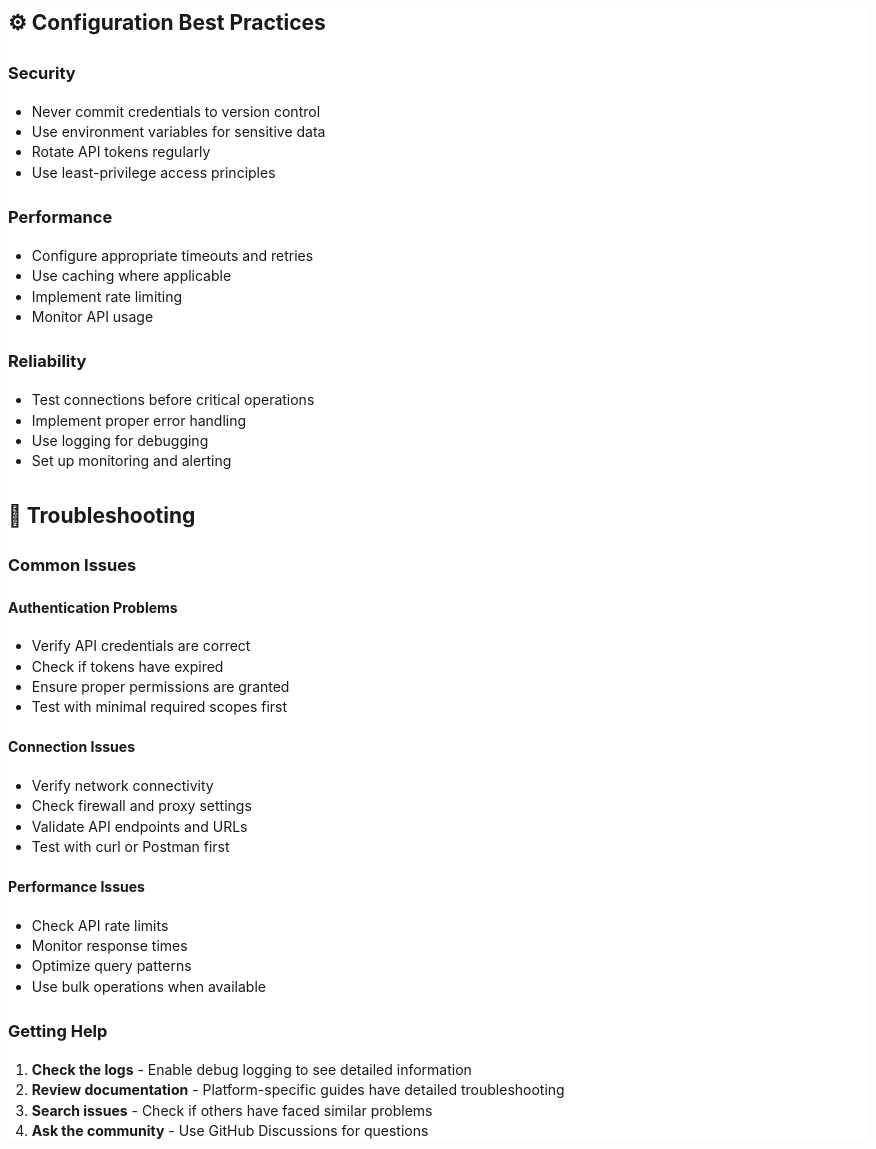 ## ⚙️ Configuration Best Practices

### Security
- Never commit credentials to version control
- Use environment variables for sensitive data
- Rotate API tokens regularly
- Use least-privilege access principles

### Performance
- Configure appropriate timeouts and retries
- Use caching where applicable
- Implement rate limiting
- Monitor API usage

### Reliability
- Test connections before critical operations
- Implement proper error handling
- Use logging for debugging
- Set up monitoring and alerting

## 🐛 Troubleshooting

### Common Issues

#### Authentication Problems
- Verify API credentials are correct
- Check if tokens have expired
- Ensure proper permissions are granted
- Test with minimal required scopes first

#### Connection Issues  
- Verify network connectivity
- Check firewall and proxy settings
- Validate API endpoints and URLs
- Test with curl or Postman first

#### Performance Issues
- Check API rate limits
- Monitor response times
- Optimize query patterns
- Use bulk operations when available

### Getting Help

1. **Check the logs** - Enable debug logging to see detailed information
2. **Review documentation** - Platform-specific guides have detailed troubleshooting
3. **Search issues** - Check if others have faced similar problems
4. **Ask the community** - Use GitHub Discussions for questions
